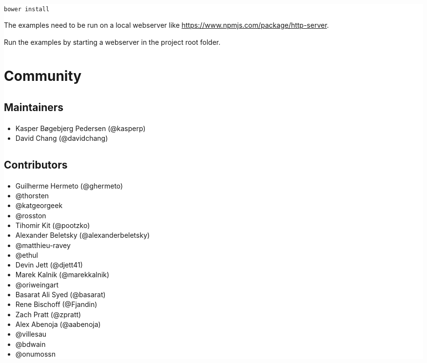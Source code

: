 ```
bower install
```

The examples need to be run on a local webserver like https://www.npmjs.com/package/http-server.

Run the examples by starting a webserver in the project root folder.

# Community

## Maintainers

- Kasper Bøgebjerg Pedersen (@kasperp)
- David Chang (@davidchang)

## Contributors

- Guilherme Hermeto (@ghermeto)
- @thorsten
- @katgeorgeek
- @rosston
- Tihomir Kit (@pootzko)
- Alexander Beletsky (@alexanderbeletsky)
- @matthieu-ravey
- @ethul
- Devin Jett (@djett41)
- Marek Kalnik (@marekkalnik)
- @oriweingart
- Basarat Ali Syed (@basarat)
- Rene Bischoff (@Fjandin)
- Zach Pratt (@zpratt)
- Alex Abenoja (@aabenoja)
- @villesau
- @bdwain
- @onumossn
